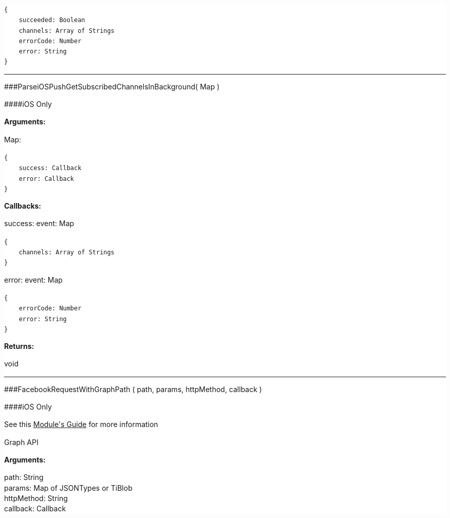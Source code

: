 	{
		succeeded: Boolean
		channels: Array of Strings
		errorCode: Number
		error: String
	}
	

____

###ParseiOSPushGetSubscribedChannelsInBackground( Map )

####iOS Only

__Arguments:__

Map:
	
	{
		success: Callback
		error: Callback
	}
	

__Callbacks:__

success:
	event: Map
	
	{
		channels: Array of Strings
	}
	

error:
	event: Map
	
	{
		errorCode: Number
		error: String
	}
	

__Returns:__
	
void

____

###FacebookRequestWithGraphPath ( path, params, httpMethod, callback )

####iOS Only

See this [Module's Guide](index.html) for more information

Graph API

__Arguments:__

path: String  
params: Map of JSONTypes or TiBlob  
httpMethod: String  
callback: Callback  
	
